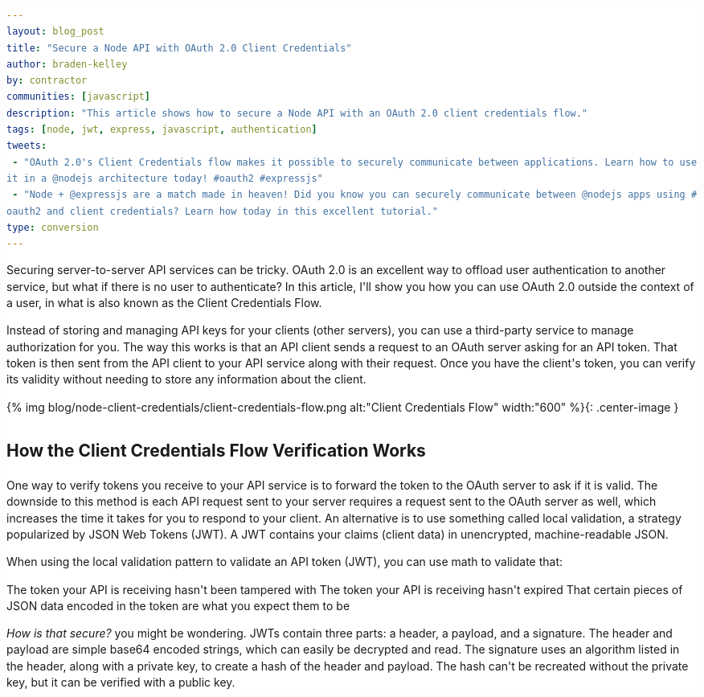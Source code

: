 ```yaml
---
layout: blog_post
title: "Secure a Node API with OAuth 2.0 Client Credentials"
author: braden-kelley
by: contractor
communities: [javascript]
description: "This article shows how to secure a Node API with an OAuth 2.0 client credentials flow."
tags: [node, jwt, express, javascript, authentication]
tweets:
 - "OAuth 2.0's Client Credentials flow makes it possible to securely communicate between applications. Learn how to use it in a @nodejs architecture today! #oauth2 #expressjs"
 - "Node + @expressjs are a match made in heaven! Did you know you can securely communicate between @nodejs apps using #oauth2 and client credentials? Learn how today in this excellent tutorial."
type: conversion
---
```


Securing server-to-server API services can be tricky. OAuth 2.0 is an excellent way to offload user authentication to another service, but what if there is no user to authenticate? In this article, I'll show you how you can use OAuth 2.0 outside the context of a user, in what is also known as the Client Credentials Flow.

Instead of storing and managing API keys for your clients (other servers), you can use a third-party service to manage authorization for you. The way this works is that an API client sends a request to an OAuth server asking for an API token. That token is then sent from the API client to your API service along with their request. Once you have the client's token, you can verify its validity without needing to store any information about the client.

{% img blog/node-client-credentials/client-credentials-flow.png alt:"Client Credentials Flow" width:"600" %}{: .center-image }

## How the Client Credentials Flow Verification Works

One way to verify tokens you receive to your API service is to forward the token to the OAuth server to ask if it is valid. The downside to this method is each API request sent to your server requires a request sent to the OAuth server as well, which increases the time it takes for you to respond to your client. An alternative is to use something called local validation, a strategy popularized by JSON Web Tokens (JWT). A JWT contains your claims (client data) in unencrypted, machine-readable JSON.

When using the local validation pattern to validate an API token (JWT), you can use math to validate that:

The token your API is receiving hasn't been tampered with
The token your API is receiving hasn't expired
That certain pieces of JSON data encoded in the token are what you expect them to be

_How is that secure?_ you might be wondering. JWTs contain three parts: a header, a payload, and a signature. The header and payload are simple base64 encoded strings, which can easily be decrypted and read. The signature uses an algorithm listed in the header, along with a private key, to create a hash of the header and payload. The hash can't be recreated without the private key, but it can be verified with a public key.

